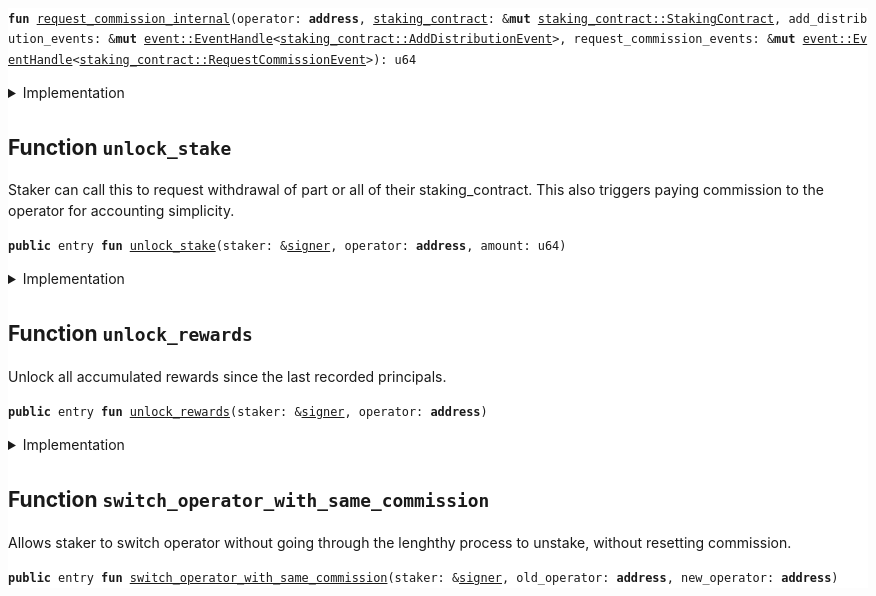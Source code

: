 

<pre><code><b>fun</b> <a href="staking_contract.md#0x1_staking_contract_request_commission_internal">request_commission_internal</a>(operator: <b>address</b>, <a href="staking_contract.md#0x1_staking_contract">staking_contract</a>: &<b>mut</b> <a href="staking_contract.md#0x1_staking_contract_StakingContract">staking_contract::StakingContract</a>, add_distribution_events: &<b>mut</b> <a href="event.md#0x1_event_EventHandle">event::EventHandle</a>&lt;<a href="staking_contract.md#0x1_staking_contract_AddDistributionEvent">staking_contract::AddDistributionEvent</a>&gt;, request_commission_events: &<b>mut</b> <a href="event.md#0x1_event_EventHandle">event::EventHandle</a>&lt;<a href="staking_contract.md#0x1_staking_contract_RequestCommissionEvent">staking_contract::RequestCommissionEvent</a>&gt;): u64
</code></pre>



<details><summary>Implementation</summary></details>

<a name="0x1_staking_contract_unlock_stake"></a>

## Function `unlock_stake`

Staker can call this to request withdrawal of part or all of their staking_contract.
This also triggers paying commission to the operator for accounting simplicity.


<pre><code><b>public</b> entry <b>fun</b> <a href="staking_contract.md#0x1_staking_contract_unlock_stake">unlock_stake</a>(staker: &<a href="../../aptos-stdlib/../move-stdlib/doc/signer.md#0x1_signer">signer</a>, operator: <b>address</b>, amount: u64)
</code></pre>



<details><summary>Implementation</summary></details>

<a name="0x1_staking_contract_unlock_rewards"></a>

## Function `unlock_rewards`

Unlock all accumulated rewards since the last recorded principals.


<pre><code><b>public</b> entry <b>fun</b> <a href="staking_contract.md#0x1_staking_contract_unlock_rewards">unlock_rewards</a>(staker: &<a href="../../aptos-stdlib/../move-stdlib/doc/signer.md#0x1_signer">signer</a>, operator: <b>address</b>)
</code></pre>



<details><summary>Implementation</summary></details>

<a name="0x1_staking_contract_switch_operator_with_same_commission"></a>

## Function `switch_operator_with_same_commission`

Allows staker to switch operator without going through the lenghthy process to unstake, without resetting commission.


<pre><code><b>public</b> entry <b>fun</b> <a href="staking_contract.md#0x1_staking_contract_switch_operator_with_same_commission">switch_operator_with_same_commission</a>(staker: &<a href="../../aptos-stdlib/../move-stdlib/doc/signer.md#0x1_signer">signer</a>, old_operator: <b>address</b>, new_operator: <b>address</b>)
</code></pre>

